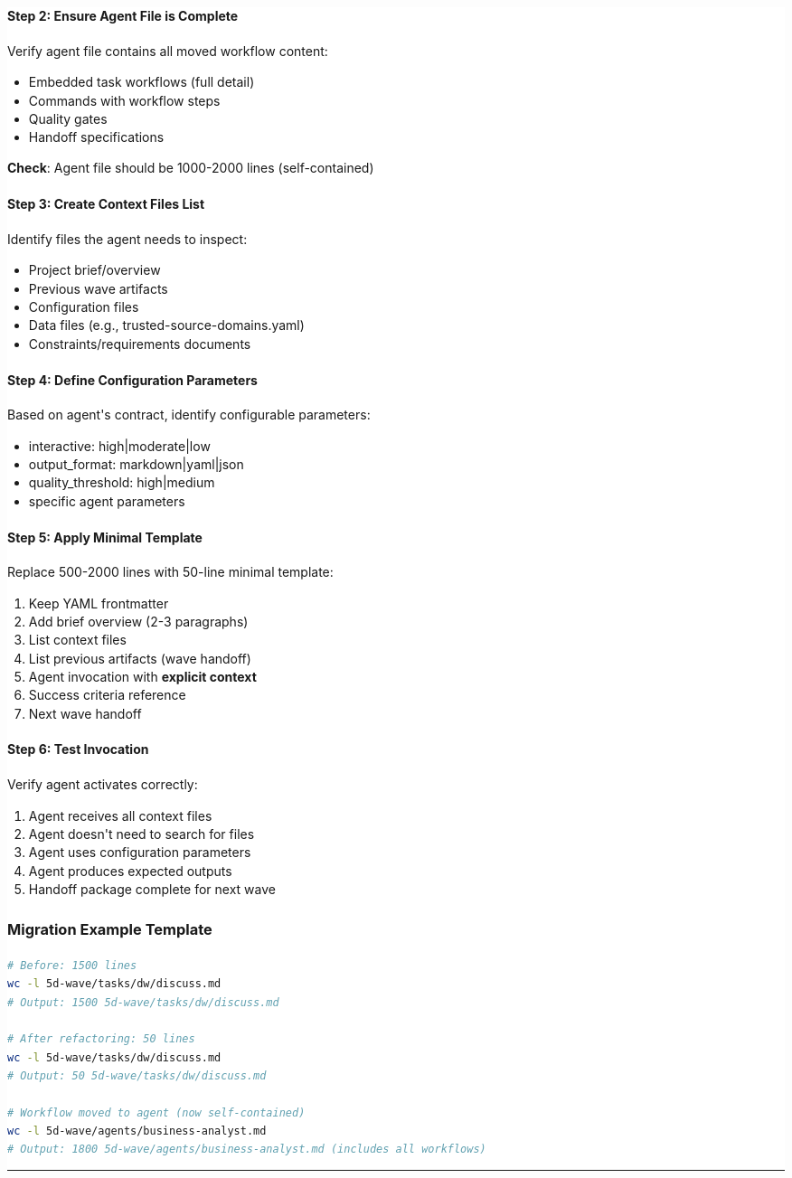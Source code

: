 #### Step 2: Ensure Agent File is Complete

Verify agent file contains all moved workflow content:
- Embedded task workflows (full detail)
- Commands with workflow steps
- Quality gates
- Handoff specifications

**Check**: Agent file should be 1000-2000 lines (self-contained)

#### Step 3: Create Context Files List

Identify files the agent needs to inspect:
- Project brief/overview
- Previous wave artifacts
- Configuration files
- Data files (e.g., trusted-source-domains.yaml)
- Constraints/requirements documents

#### Step 4: Define Configuration Parameters

Based on agent's contract, identify configurable parameters:
- interactive: high|moderate|low
- output_format: markdown|yaml|json
- quality_threshold: high|medium
- specific agent parameters

#### Step 5: Apply Minimal Template

Replace 500-2000 lines with 50-line minimal template:
1. Keep YAML frontmatter
2. Add brief overview (2-3 paragraphs)
3. List context files
4. List previous artifacts (wave handoff)
5. Agent invocation with **explicit context**
6. Success criteria reference
7. Next wave handoff

#### Step 6: Test Invocation

Verify agent activates correctly:
1. Agent receives all context files
2. Agent doesn't need to search for files
3. Agent uses configuration parameters
4. Agent produces expected outputs
5. Handoff package complete for next wave

### Migration Example Template

```bash
# Before: 1500 lines
wc -l 5d-wave/tasks/dw/discuss.md
# Output: 1500 5d-wave/tasks/dw/discuss.md

# After refactoring: 50 lines
wc -l 5d-wave/tasks/dw/discuss.md
# Output: 50 5d-wave/tasks/dw/discuss.md

# Workflow moved to agent (now self-contained)
wc -l 5d-wave/agents/business-analyst.md
# Output: 1800 5d-wave/agents/business-analyst.md (includes all workflows)
```

---